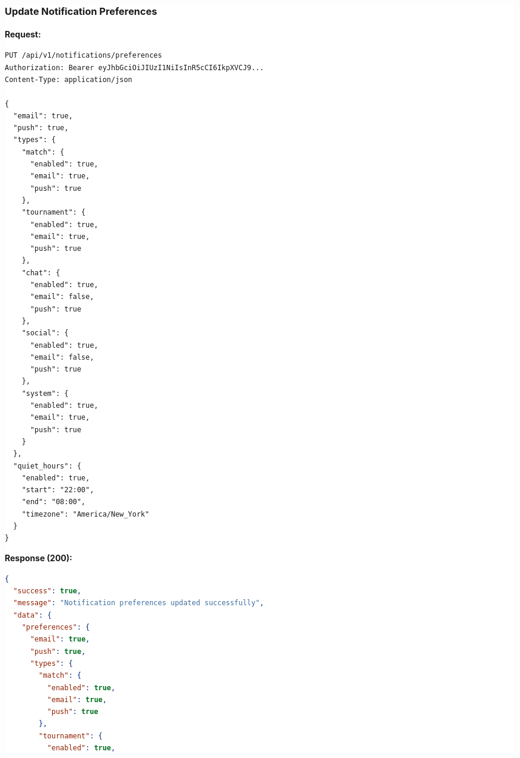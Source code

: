 ### Update Notification Preferences

**Request:**
```http
PUT /api/v1/notifications/preferences
Authorization: Bearer eyJhbGciOiJIUzI1NiIsInR5cCI6IkpXVCJ9...
Content-Type: application/json

{
  "email": true,
  "push": true,
  "types": {
    "match": {
      "enabled": true,
      "email": true,
      "push": true
    },
    "tournament": {
      "enabled": true,
      "email": true,
      "push": true
    },
    "chat": {
      "enabled": true,
      "email": false,
      "push": true
    },
    "social": {
      "enabled": true,
      "email": false,
      "push": true
    },
    "system": {
      "enabled": true,
      "email": true,
      "push": true
    }
  },
  "quiet_hours": {
    "enabled": true,
    "start": "22:00",
    "end": "08:00",
    "timezone": "America/New_York"
  }
}
```

**Response (200):**
```json
{
  "success": true,
  "message": "Notification preferences updated successfully",
  "data": {
    "preferences": {
      "email": true,
      "push": true,
      "types": {
        "match": {
          "enabled": true,
          "email": true,
          "push": true
        },
        "tournament": {
          "enabled": true,
```